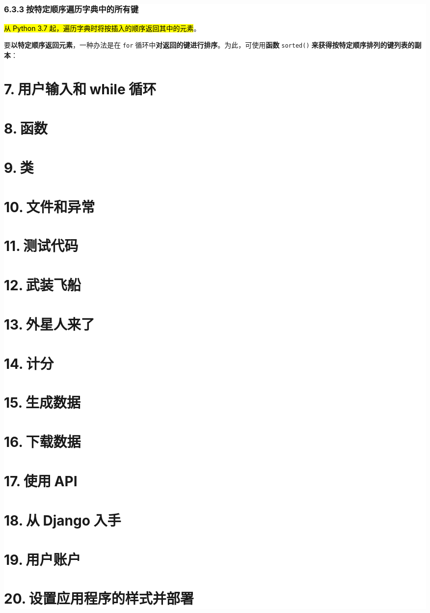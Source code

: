 
### 6.3.3 按特定顺序遍历字典中的所有键

<mark>从 Python 3.7 起，遍历字典时将按插入的顺序返回其中的元素</mark>。

要**以特定顺序返回元素**，一种办法是在 `for` 循环中**对返回的键进行排序**。为此，可使用**函数** `sorted()` **来获得按特定顺序排列的键列表的副本**：



# 7. 用户输入和 while 循环

# 8. 函数

# 9. 类

# 10. 文件和异常

# 11. 测试代码

# 12. 武装飞船

# 13. 外星人来了

# 14. 计分

# 15. 生成数据

# 16. 下载数据

# 17. 使用 API

# 18. 从 Django 入手

# 19. 用户账户

# 20. 设置应用程序的样式并部署